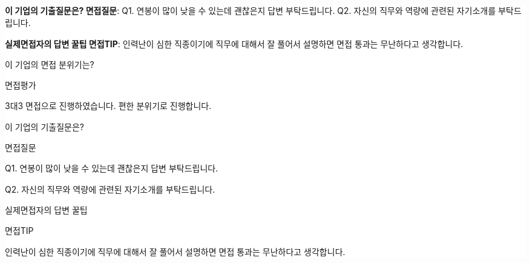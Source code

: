 **이 기업의 기출질문은? 면접질문**: Q1. 연봉이 많이 낮을 수 있는데 괜찮은지 답변 부탁드립니다. Q2. 자신의 직무와 역량에 관련된 자기소개를 부탁드립니다.

**실제면접자의 답변 꿀팁 면접TIP**: 인력난이 심한 직종이기에 직무에 대해서 잘 풀어서 설명하면 면접 통과는 무난하다고 생각합니다.

이 기업의 면접 분위기는?

면접평가

3대3 면접으로 진행하였습니다. 편한 분위기로 진행합니다.

이 기업의 기출질문은?

면접질문

Q1. 연봉이 많이 낮을 수 있는데 괜찮은지 답변 부탁드립니다.

Q2. 자신의 직무와 역량에 관련된 자기소개를 부탁드립니다.

실제면접자의 답변 꿀팁

면접TIP

인력난이 심한 직종이기에 직무에 대해서 잘 풀어서 설명하면 면접 통과는 무난하다고 생각합니다.

